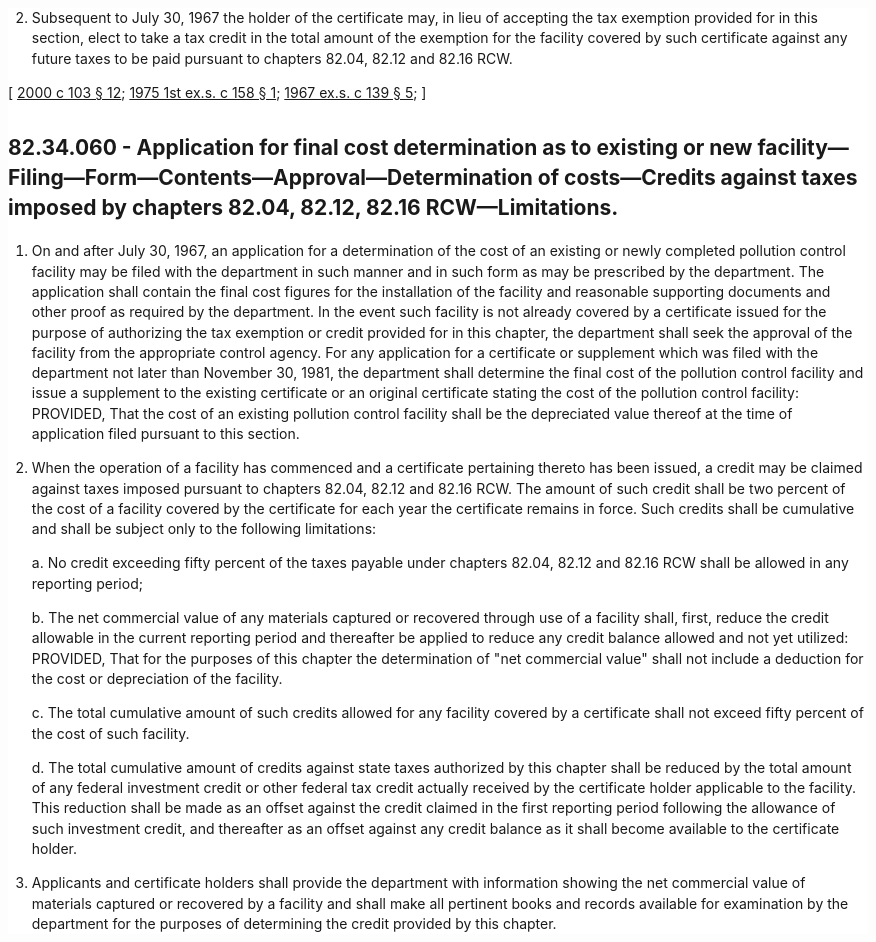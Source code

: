 2. Subsequent to July 30, 1967 the holder of the certificate may, in lieu of accepting the tax exemption provided for in this section, elect to take a tax credit in the total amount of the exemption for the facility covered by such certificate against any future taxes to be paid pursuant to chapters 82.04, 82.12 and 82.16 RCW.

\[ [2000 c 103 § 12](https://lawfilesext.leg.wa.gov/biennium/1999-00/Pdf/Bills/Session%20Laws/House/2398-S.SL.pdf?cite=2000%20c%20103%20§%2012); [1975 1st ex.s. c 158 § 1](https://leg.wa.gov/CodeReviser/documents/sessionlaw/1975ex1c158.pdf?cite=1975%201st%20ex.s.%20c%20158%20§%201); [1967 ex.s. c 139 § 5](https://leg.wa.gov/CodeReviser/documents/sessionlaw/1967ex1c139.pdf?cite=1967%20ex.s.%20c%20139%20§%205); \]

## 82.34.060 - Application for final cost determination as to existing or new facility—Filing—Form—Contents—Approval—Determination of costs—Credits against taxes imposed by chapters  82.04, 82.12,  82.16 RCW—Limitations.
1. On and after July 30, 1967, an application for a determination of the cost of an existing or newly completed pollution control facility may be filed with the department in such manner and in such form as may be prescribed by the department. The application shall contain the final cost figures for the installation of the facility and reasonable supporting documents and other proof as required by the department. In the event such facility is not already covered by a certificate issued for the purpose of authorizing the tax exemption or credit provided for in this chapter, the department shall seek the approval of the facility from the appropriate control agency. For any application for a certificate or supplement which was filed with the department not later than November 30, 1981, the department shall determine the final cost of the pollution control facility and issue a supplement to the existing certificate or an original certificate stating the cost of the pollution control facility: PROVIDED, That the cost of an existing pollution control facility shall be the depreciated value thereof at the time of application filed pursuant to this section.

2. When the operation of a facility has commenced and a certificate pertaining thereto has been issued, a credit may be claimed against taxes imposed pursuant to chapters 82.04, 82.12 and 82.16 RCW. The amount of such credit shall be two percent of the cost of a facility covered by the certificate for each year the certificate remains in force. Such credits shall be cumulative and shall be subject only to the following limitations:

   a. No credit exceeding fifty percent of the taxes payable under chapters 82.04, 82.12 and 82.16 RCW shall be allowed in any reporting period;

   b. The net commercial value of any materials captured or recovered through use of a facility shall, first, reduce the credit allowable in the current reporting period and thereafter be applied to reduce any credit balance allowed and not yet utilized: PROVIDED, That for the purposes of this chapter the determination of "net commercial value" shall not include a deduction for the cost or depreciation of the facility.

   c. The total cumulative amount of such credits allowed for any facility covered by a certificate shall not exceed fifty percent of the cost of such facility.

   d. The total cumulative amount of credits against state taxes authorized by this chapter shall be reduced by the total amount of any federal investment credit or other federal tax credit actually received by the certificate holder applicable to the facility. This reduction shall be made as an offset against the credit claimed in the first reporting period following the allowance of such investment credit, and thereafter as an offset against any credit balance as it shall become available to the certificate holder.

3. Applicants and certificate holders shall provide the department with information showing the net commercial value of materials captured or recovered by a facility and shall make all pertinent books and records available for examination by the department for the purposes of determining the credit provided by this chapter.
